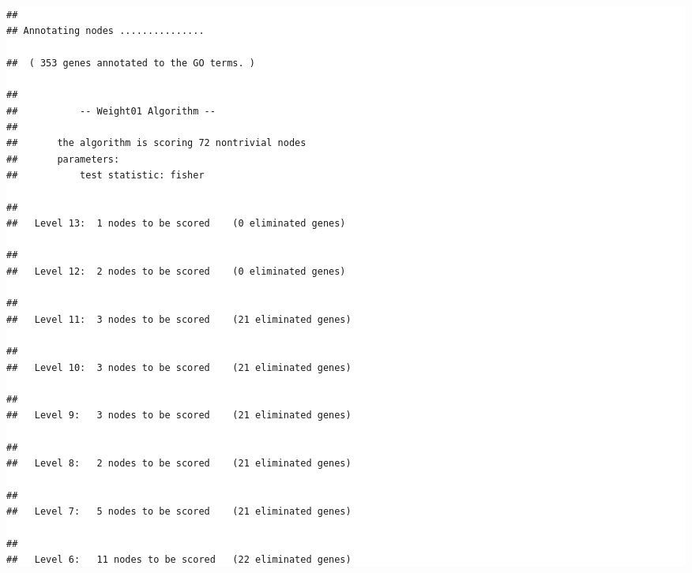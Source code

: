     ## 
    ## Annotating nodes ...............

    ##  ( 353 genes annotated to the GO terms. )

    ## 
    ##           -- Weight01 Algorithm -- 
    ## 
    ##       the algorithm is scoring 72 nontrivial nodes
    ##       parameters: 
    ##           test statistic: fisher

    ## 
    ##   Level 13:  1 nodes to be scored    (0 eliminated genes)

    ## 
    ##   Level 12:  2 nodes to be scored    (0 eliminated genes)

    ## 
    ##   Level 11:  3 nodes to be scored    (21 eliminated genes)

    ## 
    ##   Level 10:  3 nodes to be scored    (21 eliminated genes)

    ## 
    ##   Level 9:   3 nodes to be scored    (21 eliminated genes)

    ## 
    ##   Level 8:   2 nodes to be scored    (21 eliminated genes)

    ## 
    ##   Level 7:   5 nodes to be scored    (21 eliminated genes)

    ## 
    ##   Level 6:   11 nodes to be scored   (22 eliminated genes)

